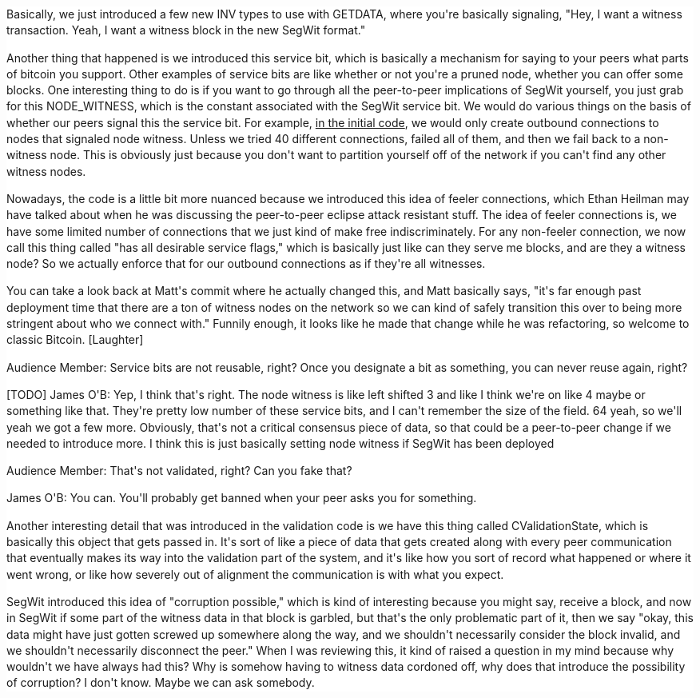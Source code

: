 Basically, we just introduced a few new INV types to use with GETDATA, where you're basically signaling, "Hey, I want a witness transaction. Yeah, I want a witness block in the new SegWit format."

Another thing that happened is we introduced this service bit, which is basically a mechanism for saying to your peers what parts of bitcoin you support. Other examples of service bits are like whether or not you're a pruned node, whether you can offer some blocks. One interesting thing to do is if you want to go through all the peer-to-peer implications of SegWit yourself, you just grab for this NODE_WITNESS, which is the constant associated with the SegWit service bit. We would do various things on the basis of whether our peers signal this the service bit. For example, [in the initial code](https://github.com/bitcoin/bitcoin/pull/8149/commits/b8a97498df1e83f8dcc49bc3fa4344f9e9799242#diff-00021eed586a482abdb09d6cdada1d90115abe988a91421851960e26658bed02R1679-R1682), we would only create outbound connections to nodes that signaled node witness. Unless we tried 40 different connections, failed all of them, and then we fail back to a non-witness node. This is obviously just because you don't want to partition yourself off of the network if you can't find any other witness nodes.

Nowadays, the code is a little bit more nuanced because we introduced this idea of feeler connections, which Ethan Heilman may have talked about when he was discussing the peer-to-peer eclipse attack resistant stuff. The idea of feeler connections is, we have some limited number of connections that we just kind of make free indiscriminately. For any non-feeler connection, we now call this thing called "has all desirable service flags," which is basically just like can they serve me blocks, and are they a witness node? So we actually enforce that for our outbound connections as if they're all witnesses.

You can take a look back at Matt's commit where he actually changed this, and Matt basically says, "it's far enough past deployment time that there are a ton of witness nodes on the network so we can kind of safely transition this over to being more stringent about who we connect with." Funnily enough, it looks like he made that change while he was refactoring, so welcome to classic Bitcoin. [Laughter]

Audience Member: Service bits are not reusable, right? Once you designate a bit as something, you can never reuse again, right?

[TODO]
James O'B: Yep, I think that's right. The node witness is like left shifted 3 and like I think we're on like 4 maybe or something like that. They're pretty low number of these service bits, and I can't remember the size of the field. 64 yeah, so we'll yeah we got a few more. Obviously, that's not a critical consensus piece of data, so that could be a peer-to-peer change if we needed to introduce more. I think this is just basically setting node witness if SegWit has been deployed

Audience Member: That's not validated, right? Can you fake that?

James O'B: You can. You'll probably get banned when your peer asks you for something.

Another interesting detail that was introduced in the validation code is we have this thing called CValidationState, which is basically this object that gets passed in. It's sort of like a piece of data that gets created along with every peer communication that eventually makes its way into the validation part of the system, and it's like how you sort of record what happened or where it went wrong, or like how severely out of alignment the communication is with what you expect.

SegWit introduced this idea of "corruption possible," which is kind of interesting because you might say, receive a block, and now in SegWit if some part of the witness data in that block is garbled, but that's the only problematic part of it, then we say "okay, this data might have just gotten screwed up somewhere along the way, and we shouldn't necessarily consider the block invalid, and we shouldn't necessarily disconnect the peer." When I was reviewing this, it kind of raised a question in my mind because why wouldn't we have always had this? Why is somehow having to witness data cordoned off, why does that introduce the possibility of corruption? I don't know. Maybe we can ask somebody.
